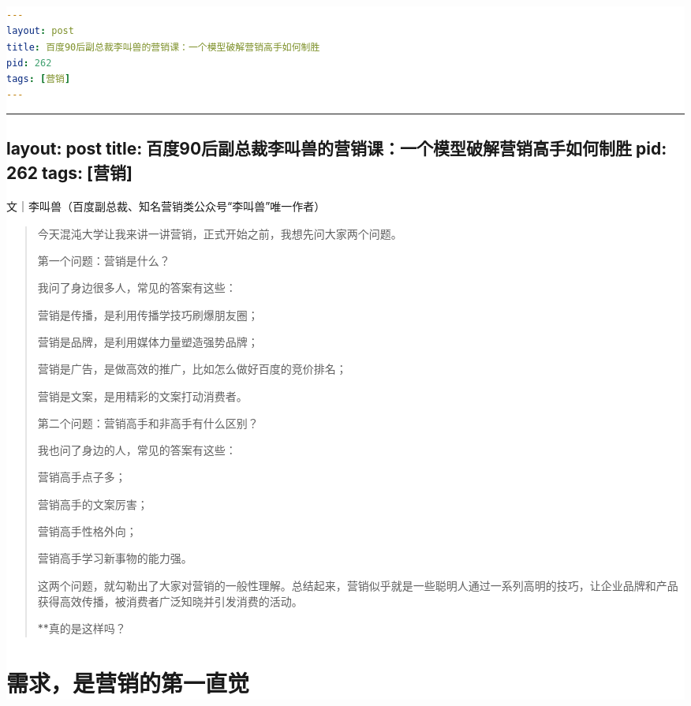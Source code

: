 ```yaml
---
layout: post
title: 百度90后副总裁李叫兽的营销课：一个模型破解营销高手如何制胜
pid: 262
tags: [营销]
---
```



---
layout: post
title: 百度90后副总裁李叫兽的营销课：一个模型破解营销高手如何制胜
pid: 262
tags: [营销]
---


文｜李叫兽（百度副总裁、知名营销类公众号“李叫兽”唯一作者）

> 今天混沌大学让我来讲一讲营销，正式开始之前，我想先问大家两个问题。
> 
> 第一个问题：营销是什么？
> 
> 我问了身边很多人，常见的答案有这些：
> 
> 营销是传播，是利用传播学技巧刷爆朋友圈；
> 
> 营销是品牌，是利用媒体力量塑造强势品牌；
> 
> 营销是广告，是做高效的推广，比如怎么做好百度的竞价排名；
> 
> 营销是文案，是用精彩的文案打动消费者。
> 
> 第二个问题：营销高手和非高手有什么区别？
> 
> 我也问了身边的人，常见的答案有这些：
> 
> 营销高手点子多；
> 
> 营销高手的文案厉害；
> 
> 营销高手性格外向；
> 
> 营销高手学习新事物的能力强。
> 
> 这两个问题，就勾勒出了大家对营销的一般性理解。总结起来，营销似乎就是一些聪明人通过一系列高明的技巧，让企业品牌和产品获得高效传播，被消费者广泛知晓并引发消费的活动。
> 
> **真的是这样吗？

# 需求，是营销的第一直觉
